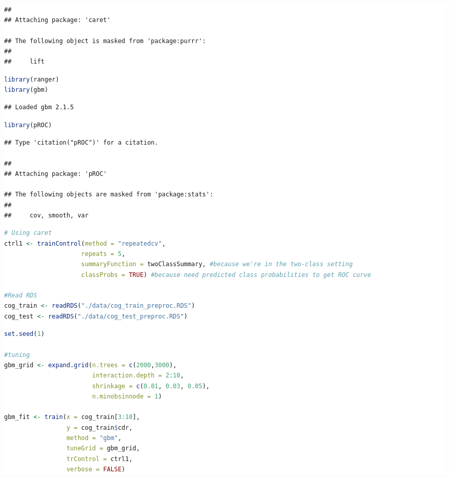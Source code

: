     ## 
    ## Attaching package: 'caret'

    ## The following object is masked from 'package:purrr':
    ## 
    ##     lift

``` r
library(ranger)
library(gbm)
```

    ## Loaded gbm 2.1.5

``` r
library(pROC)
```

    ## Type 'citation("pROC")' for a citation.

    ## 
    ## Attaching package: 'pROC'

    ## The following objects are masked from 'package:stats':
    ## 
    ##     cov, smooth, var

``` r
# Using caret
ctrl1 <- trainControl(method = "repeatedcv",
                     repeats = 5,
                     summaryFunction = twoClassSummary, #because we're in the two-class setting
                     classProbs = TRUE) #because need predicted class probabilities to get ROC curve

#Read RDS 
cog_train <- readRDS("./data/cog_train_preproc.RDS")
cog_test <- readRDS("./data/cog_test_preproc.RDS")
```

``` r
set.seed(1)

#tuning 
gbm_grid <- expand.grid(n.trees = c(2000,3000),
                        interaction.depth = 2:10,
                        shrinkage = c(0.01, 0.03, 0.05),
                        n.minobsinnode = 1)

gbm_fit <- train(x = cog_train[3:10],
                 y = cog_train$cdr,
                 method = "gbm",
                 tuneGrid = gbm_grid,
                 trControl = ctrl1,
                 verbose = FALSE)
```
